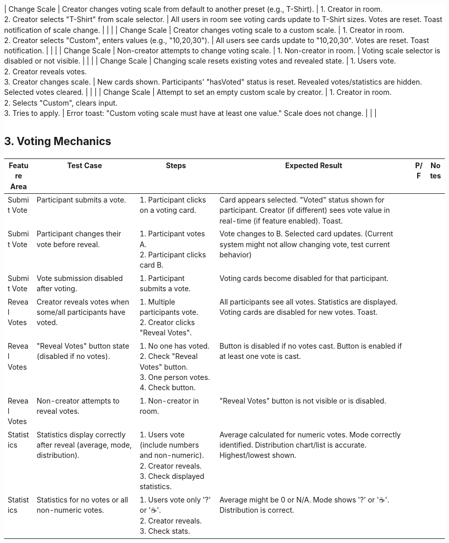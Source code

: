 | Change Scale      | Creator changes voting scale from default to another preset (e.g., T-Shirt). | 1. Creator in room. <br> 2. Creator selects "T-Shirt" from scale selector.                                                            | All users in room see voting cards update to T-Shirt sizes. Votes are reset. Toast notification of scale change.    |     |       |
| Change Scale      | Creator changes voting scale to a custom scale.                          | 1. Creator in room. <br> 2. Creator selects "Custom", enters values (e.g., "10,20,30").                                               | All users see cards update to "10,20,30". Votes are reset. Toast notification.                                      |     |       |
| Change Scale      | Non-creator attempts to change voting scale.                           | 1. Non-creator in room.                                                                                                                | Voting scale selector is disabled or not visible.                                                                   |     |       |
| Change Scale      | Changing scale resets existing votes and revealed state.               | 1. Users vote. <br> 2. Creator reveals votes. <br> 3. Creator changes scale.                                                          | New cards shown. Participants' "hasVoted" status is reset. Revealed votes/statistics are hidden. Selected votes cleared. |     |       |
| Change Scale      | Attempt to set an empty custom scale by creator.                       | 1. Creator in room. <br> 2. Selects "Custom", clears input. <br> 3. Tries to apply.                                                   | Error toast: "Custom voting scale must have at least one value." Scale does not change.                               |     |       |

## 3. Voting Mechanics

| Feature Area      | Test Case                                                              | Steps                                                                                                                                  | Expected Result                                                                                                                               | P/F | Notes |
| ----------------- | ---------------------------------------------------------------------- | -------------------------------------------------------------------------------------------------------------------------------------- | --------------------------------------------------------------------------------------------------------------------------------------------- | --- | ----- |
| Submit Vote       | Participant submits a vote.                                            | 1. Participant clicks on a voting card.                                                                                                | Card appears selected. "Voted" status shown for participant. Creator (if different) sees vote value in real-time (if feature enabled). Toast. |     |       |
| Submit Vote       | Participant changes their vote before reveal.                          | 1. Participant votes A. <br> 2. Participant clicks card B.                                                                              | Vote changes to B. Selected card updates. (Current system might not allow changing vote, test current behavior)                             |     |       |
| Submit Vote       | Vote submission disabled after voting.                                 | 1. Participant submits a vote.                                                                                                         | Voting cards become disabled for that participant.                                                                                            |     |       |
| Reveal Votes      | Creator reveals votes when some/all participants have voted.           | 1. Multiple participants vote. <br> 2. Creator clicks "Reveal Votes".                                                                  | All participants see all votes. Statistics are displayed. Voting cards are disabled for new votes. Toast.                                   |     |       |
| Reveal Votes      | "Reveal Votes" button state (disabled if no votes).                    | 1. No one has voted. <br> 2. Check "Reveal Votes" button. <br> 3. One person votes. <br> 4. Check button.                               | Button is disabled if no votes cast. Button is enabled if at least one vote is cast.                                                          |     |       |
| Reveal Votes      | Non-creator attempts to reveal votes.                                  | 1. Non-creator in room.                                                                                                                | "Reveal Votes" button is not visible or is disabled.                                                                                          |     |       |
| Statistics        | Statistics display correctly after reveal (average, mode, distribution). | 1. Users vote (include numbers and non-numeric). <br> 2. Creator reveals. <br> 3. Check displayed statistics.                        | Average calculated for numeric votes. Mode correctly identified. Distribution chart/list is accurate. Highest/lowest shown.                 |     |       |
| Statistics        | Statistics for no votes or all non-numeric votes.                      | 1. Users vote only '?' or '☕'. <br> 2. Creator reveals. <br> 3. Check stats.                                                          | Average might be 0 or N/A. Mode shows '?' or '☕'. Distribution is correct.                                                                  |     |       |